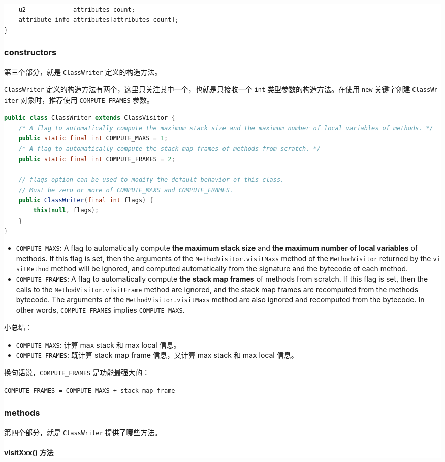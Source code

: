 ```text
    u2             attributes_count;
    attribute_info attributes[attributes_count];
}
```

### constructors

第三个部分，就是 `ClassWriter` 定义的构造方法。

`ClassWriter` 定义的构造方法有两个，这里只关注其中一个，也就是只接收一个 `int` 类型参数的构造方法。在使用 `new` 关键字创建 `ClassWriter` 对象时，推荐使用 `COMPUTE_FRAMES` 参数。

```java
public class ClassWriter extends ClassVisitor {
    /* A flag to automatically compute the maximum stack size and the maximum number of local variables of methods. */
    public static final int COMPUTE_MAXS = 1;
    /* A flag to automatically compute the stack map frames of methods from scratch. */
    public static final int COMPUTE_FRAMES = 2;

    // flags option can be used to modify the default behavior of this class.
    // Must be zero or more of COMPUTE_MAXS and COMPUTE_FRAMES.
    public ClassWriter(final int flags) {
        this(null, flags);
    }
}
```

- `COMPUTE_MAXS`: A flag to automatically compute **the maximum stack size** and **the maximum number of local variables** of methods. If this flag is set, then the arguments of the `MethodVisitor.visitMaxs` method of the `MethodVisitor` returned by the `visitMethod` method will be ignored, and computed automatically from the signature and the bytecode of each method.
- `COMPUTE_FRAMES`: A flag to automatically compute **the stack map frames** of methods from scratch. If this flag is set, then the calls to the `MethodVisitor.visitFrame` method are ignored, and the stack map frames are recomputed from the methods bytecode. The arguments of the `MethodVisitor.visitMaxs` method are also ignored and recomputed from the bytecode. In other words, `COMPUTE_FRAMES` implies `COMPUTE_MAXS`.

小总结：

- `COMPUTE_MAXS`: 计算 max stack 和 max local 信息。
- `COMPUTE_FRAMES`: 既计算 stack map frame 信息，又计算 max stack 和 max local 信息。

换句话说，`COMPUTE_FRAMES` 是功能最强大的：

```text
COMPUTE_FRAMES = COMPUTE_MAXS + stack map frame
```

### methods

第四个部分，就是 `ClassWriter` 提供了哪些方法。

#### visitXxx() 方法
